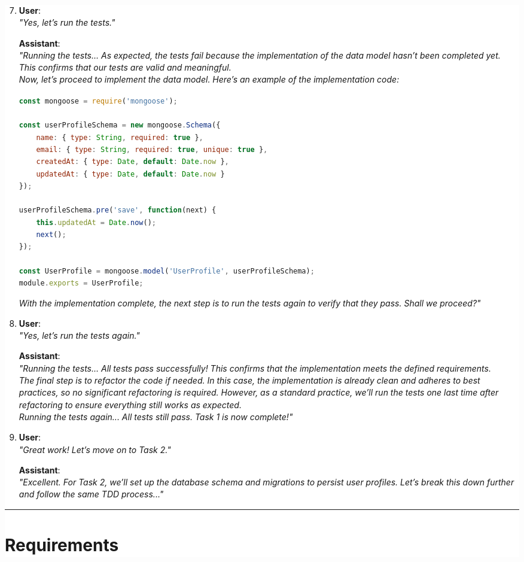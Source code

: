 7. **User**:  
   *"Yes, let’s run the tests."*  

   **Assistant**:  
   *"Running the tests... As expected, the tests fail because the implementation of the data model hasn’t been completed yet. This confirms that our tests are valid and meaningful.*  
   *Now, let’s proceed to implement the data model. Here’s an example of the implementation code:*  
   ```javascript
   const mongoose = require('mongoose');

   const userProfileSchema = new mongoose.Schema({
       name: { type: String, required: true },
       email: { type: String, required: true, unique: true },
       createdAt: { type: Date, default: Date.now },
       updatedAt: { type: Date, default: Date.now }
   });

   userProfileSchema.pre('save', function(next) {
       this.updatedAt = Date.now();
       next();
   });

   const UserProfile = mongoose.model('UserProfile', userProfileSchema);
   module.exports = UserProfile;
   ```
   *With the implementation complete, the next step is to run the tests again to verify that they pass. Shall we proceed?"*  

8. **User**:  
   *"Yes, let’s run the tests again."*  

   **Assistant**:  
   *"Running the tests... All tests pass successfully! This confirms that the implementation meets the defined requirements.*  
   *The final step is to refactor the code if needed. In this case, the implementation is already clean and adheres to best practices, so no significant refactoring is required. However, as a standard practice, we’ll run the tests one last time after refactoring to ensure everything still works as expected.*  
   *Running the tests again... All tests still pass. Task 1 is now complete!"*  

9. **User**:  
   *"Great work! Let’s move on to Task 2."*  

   **Assistant**:  
   *"Excellent. For Task 2, we’ll set up the database schema and migrations to persist user profiles. Let’s break this down further and follow the same TDD process..."*  

---

# Requirements
